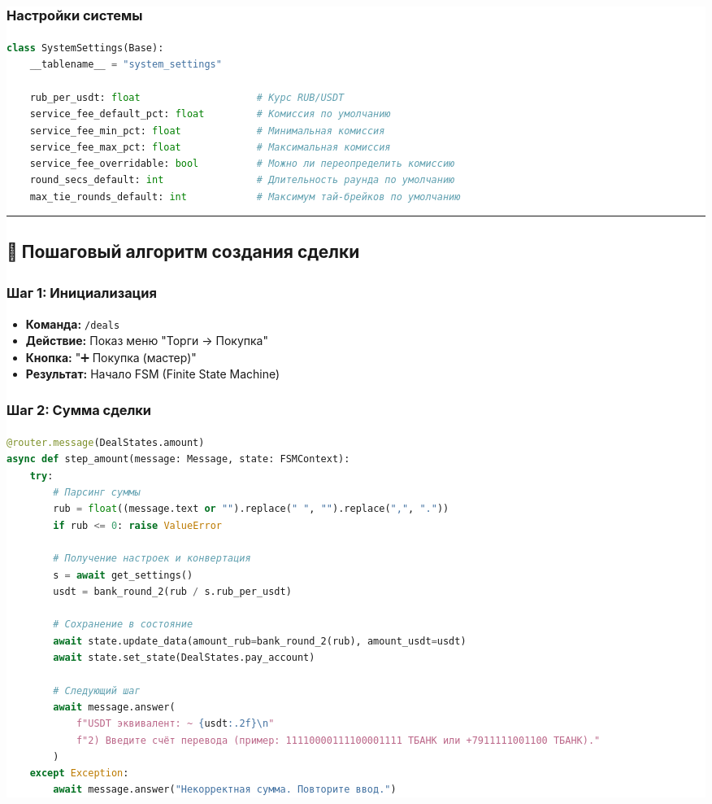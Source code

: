 ### Настройки системы

```python
class SystemSettings(Base):
    __tablename__ = "system_settings"
    
    rub_per_usdt: float                    # Курс RUB/USDT
    service_fee_default_pct: float         # Комиссия по умолчанию
    service_fee_min_pct: float             # Минимальная комиссия
    service_fee_max_pct: float             # Максимальная комиссия
    service_fee_overridable: bool          # Можно ли переопределить комиссию
    round_secs_default: int                # Длительность раунда по умолчанию
    max_tie_rounds_default: int            # Максимум тай-брейков по умолчанию
```

---

## 🔄 Пошаговый алгоритм создания сделки

### Шаг 1: Инициализация
- **Команда:** `/deals`
- **Действие:** Показ меню "Торги → Покупка"
- **Кнопка:** "➕ Покупка (мастер)"
- **Результат:** Начало FSM (Finite State Machine)

### Шаг 2: Сумма сделки
```python
@router.message(DealStates.amount)
async def step_amount(message: Message, state: FSMContext):
    try:
        # Парсинг суммы
        rub = float((message.text or "").replace(" ", "").replace(",", "."))
        if rub <= 0: raise ValueError
        
        # Получение настроек и конвертация
        s = await get_settings()
        usdt = bank_round_2(rub / s.rub_per_usdt)
        
        # Сохранение в состояние
        await state.update_data(amount_rub=bank_round_2(rub), amount_usdt=usdt)
        await state.set_state(DealStates.pay_account)
        
        # Следующий шаг
        await message.answer(
            f"USDT эквивалент: ~ {usdt:.2f}\n"
            f"2) Введите счёт перевода (пример: 11110000111100001111 ТБАНК или +7911111001100 ТБАНК)."
        )
    except Exception:
        await message.answer("Некорректная сумма. Повторите ввод.")
```
